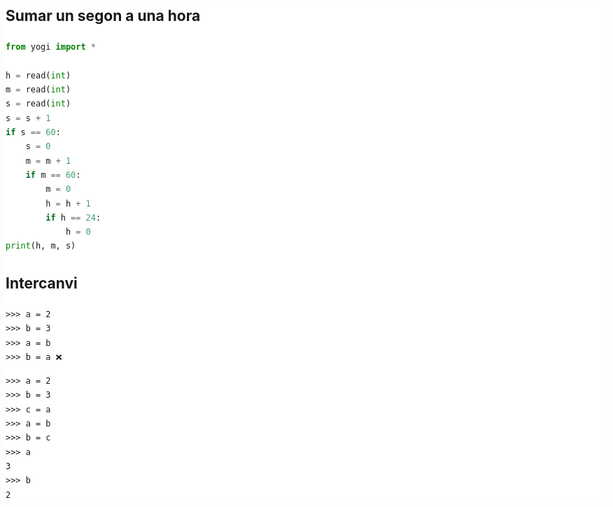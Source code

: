 ## Sumar un segon a una hora 

```python
from yogi import *

h = read(int)
m = read(int)
s = read(int)
s = s + 1
if s == 60:
    s = 0
    m = m + 1
    if m == 60:
        m = 0
        h = h + 1
        if h == 24:
            h = 0
print(h, m, s)
```

## Intercanvi

```pycon
>>> a = 2
>>> b = 3
>>> a = b
>>> b = a ❌
```

```pycon
>>> a = 2
>>> b = 3
>>> c = a
>>> a = b
>>> b = c
>>> a
3
>>> b
2
```
